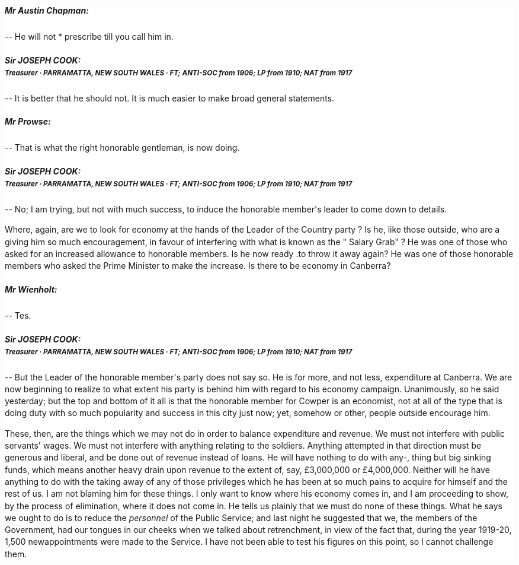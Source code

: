 ##### Mr Austin Chapman:

-- He will not * prescribe till you call him in. 

##### Sir JOSEPH COOK:<br><small class="text-muted">Treasurer &middot; PARRAMATTA, NEW SOUTH WALES &middot; FT; ANTI-SOC from 1906; LP from 1910; NAT from 1917</small>

-- It is better that he should not. It is much easier to make broad general statements. 

##### Mr Prowse:

-- That is what the right honorable gentleman, is now doing. 

##### Sir JOSEPH COOK:<br><small class="text-muted">Treasurer &middot; PARRAMATTA, NEW SOUTH WALES &middot; FT; ANTI-SOC from 1906; LP from 1910; NAT from 1917</small>

-- No; I am trying, but not with much success, to induce the honorable member's leader to come down to details. 

Where, again, are we to look for economy at the hands of the Leader of the Country party ? Is he, like those outside, who are a giving him so much encouragement, in favour of interfering with what is known as the " Salary Grab" ? He was one of those who asked for an increased allowance to honorable members. Is he now ready .to throw it away again? He was one of those honorable members who asked the Prime Minister to make the increase. Is there to be economy in Canberra? 

##### Mr Wienholt:

-- Tes. 

##### Sir JOSEPH COOK:<br><small class="text-muted">Treasurer &middot; PARRAMATTA, NEW SOUTH WALES &middot; FT; ANTI-SOC from 1906; LP from 1910; NAT from 1917</small>

-- But the Leader of the honorable member's party does not say so. He is for more, and not less, expenditure at Canberra. We are now beginning to realize to what extent his party is behind him with regard to his economy campaign. Unanimously, so he said yesterday; but the top and bottom of it all is that the honorable member for Cowper is an economist, not at all of the type that is doing duty with so much popularity and success in  this city just now; yet, somehow or other, people outside encourage him. 

These, then, are the things which we may not do in order to balance expenditure and revenue. We must not interfere with public servants' wages. We must not interfere with anything relating to the soldiers. Anything attempted in that direction must be generous and liberal, and be done out of revenue instead of loans. He will have nothing to do with any-, thing but big sinking funds, which means another heavy drain upon revenue to the extent of, say, £3,000,000 or £4,000,000. Neither will he have anything to do with the taking away of any of those privileges which he has been at so much pains to acquire for himself and the rest of us. I am not blaming him for these things. I only want to know where his economy comes in, and I am proceeding to show, by the process of elimination, where it does not come in. He tells us plainly that we must do none of these things. What he says we ought to do is to reduce the  *personnel*  of the Public Service; and last night he suggested that we, the members of the Government, had our tongues in our cheeks when we talked  about  retrenchment, in view of the fact that, during the year 1919-20, 1,500 newappointments were made to the Service. I have not been able to test his figures on this point, so I cannot challenge them. 
